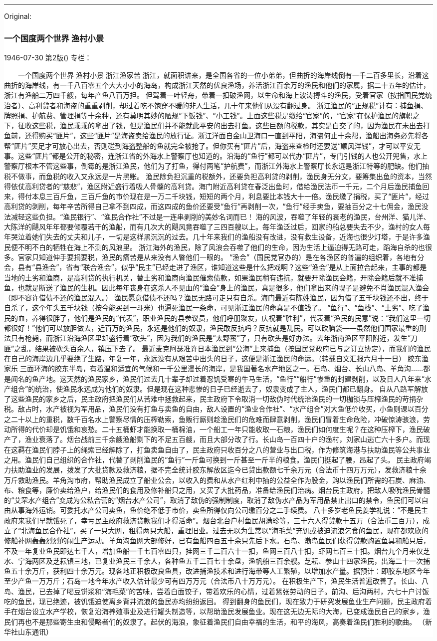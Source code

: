 <hr /> 

Original: 


### 一个国度两个世界  渔村小景

1946-07-30
第2版()
专栏：

　　一个国度两个世界
    渔村小景
    浙江渔家苦
    浙江，就面积讲来，是全国各省的一位小弟弟，但曲折的海岸线倒有一千二百多里长，沿着这曲折的海岸线，有一千八百零五个大大小小的海岛，构成浙江天然的优良渔场，养活浙江百余万的渔民和他们的家属，据二十五年的估计，浙江有渔船二万四千艘，每年产鱼八百万担。
    但驾着一叶轻舟，带着一扣破渔网，以生命和海上波涛搏斗的渔民，受着官家（按指国民党统治者）、高利贷者和海盗的重重剥削，却过着吃不饱穿不暖的非人生活，几十年来他们从没有翻过身。
    浙江渔民的“正规税”计有：捕鱼捐、牌照捐、护航费、管理捐等十余种，还有莫明其妙的陋规“下饭钱”、“小工钱”。上面这些税是缴给“官家”的，“官家”在保护渔民的旗帜之下，征收这些税，渔民乖乖的拿出了钱，但是渔民们并不能就此平安的出去打鱼。这些巨额的税款，其实是白交了的，因为渔民在未出去打鱼前，还得购买“匪片”，这些“匪片”是海盗卖给渔民的放行证。浙江洋面自金山卫海口一直到平阳，海盗何止十余帮，渔船出海务必先将各帮“匪片”买足才可放心出去，否则碰到海盗整船的鱼就完全被抢了。但你买有“匪片”后，海盗来查检时还要送“顺风洋钱”，才可以平安无事。这些“匪片”都是公开的秘密，连浙江省的外海水上警察厅也知道的。沿海的“鱼行”都可以代办“匪片”，专门引钱的人也公开兜售，水上警察厅根本不管这些事，倒霉的是浙江渔民，他们为了打鱼，得付两笔“护航费”，而浙江外海水上警察厅长永远是浙江特等的肥缺。他们抽税不做事，而鱼税的收入又永远是一片黑账。
    渔民除负担沉重的税额外，还要负担高利贷的剥削，渔民身无分文，要筹集出鱼的资本，当然得依仗高利贷者的“慈悲”，渔区附近盛行着吸人骨髓的高利贷。海门附近高利贷在春泛出鱼时，借给渔民法币一千元，二个月后渔民捕鱼回来，得付本息三百斤鱼，三百斤鱼的市价现在是一万二千块钱，短短的两个月，利息要比本钱大十一倍。渔民缴了捐税，买了“匪片”，经过高利贷的剥削，每年辛苦所得自己拿不到四成，而这四成的鱼价还要受“鱼行”再剥削一次，“鱼行”经手卖鱼，要抽百分之十七佣金，渔民没法减轻这些负担。“渔民银行”、“渔民合作社”不过是一连串剥削的美妙名词而已！
    海的风波，吞噬了年轻的衰老的渔民，台州洋、猫儿洋、大陈洋的飓风年年都要倾覆若干的渔船，而有几次大的飓风竟吞噬了三四百艘以上。每年渔泛过后，回家的船总要失去不少，渔村的女人每年哭泣着她们失去的丈夫和儿子，一切是这样黑沉沉的过去。几十年来我们的渔船没有改进，没有救生设备，近海也很少灯塔，于是许多渔民便不明不白的牺牲在海上不测的风浪里。
    浙江海外的渔民，除了风浪会吞噬了他们的生命，因为生活上逼迫得无路可走，蹈海自杀的也很多。官家只知道伸手要捐要税，渔民的痛苦是从来没有人瞥他们一眼的。
    “渔会”（国民党官办的）是在各渔区的普遍的组织着，各地有分会，县有“县渔会”，省有“联合渔会”，似乎“民主”已经走进了渔区，谁知道这些是什么把戏啊？这些“渔会”是从上面拉合起来，主事的都是当地的土劣和渔商，是高利贷的执行机关，替土劣和渔商向渔民催索债款，如果渔民稍有违抗，就要开除渔民会籍，开除会籍后就不准捕鱼，也就是断送了渔民的生机。因此每年丧身在这杀人不见血的“渔会”身上的渔民，真是很多，他们拿出来的幌子是避免不肖渔民混入渔会（即不容许借债不还的渔民混入。）
    渔民愿意借债不还吗？渔民无路可走只有自杀。海门最近有陈姓渔民，因为借了五千块钱还不出，终于自杀了，这个年头五千块钱（按今能买到一斗米）也逼死渔民一条命，可见浙江渔民的命真是不值钱了。
    “鱼行”、“鱼栈”、“土劣”、吃了渔民的血，养得很胖了，他们是渔民的“代表”，职业渔民的县参议员，他们呼朋聚友，庆祝着“胜利”，代表着“渔民的民意”说：“我们这里一切都很好！”他们可以放胆做去，近百万的渔民，永远是他们的奴隶，渔民敢反抗吗？反抗就是乱民。可以砍脑袋——虽然他们国家最重的刑法只有枪毙，而浙江沿海渔区里却盛行着“砍头”，因为我们的渔民是“太野蛮”了，只有砍头是好办法。去年浙南渔区平阳附近，发生“刀匪”之乱，结果被砍头百余人，镇压下去了。
    最近麦克阿瑟准许日本渔民到“公海”上来捕鱼（按国民党政府已与之订立协定），而我们的渔民在自己的海岸边几乎要绝了生路，年复一年，永远没有从艰苦中出头的日子，这便是浙江渔民的命运。（转载自文汇报六月十一日）
    胶东渔家乐
    三面环海的胶东半岛，有着温和适宜的气候和一千公里漫长的海岸，是我国著名水产地区之一。石岛、烟台、长山八岛、羊角沟……都是闻名的鱼产地。这天然的渔民家乡，渔民们过去几十辈子却过着忍饥受寒的牛马生活，“鱼行”“船行”惨重的封建剥削，以及日人八年来“水产组合”的统治，使渔民永远成为他们的奴隶。但是现在这种悲惨的日子已经逝去了，奴隶变成了主人，渔民们都已翻身。
    自从八路军解放了这些渔民的家乡之后，民主政府把渔民们从苦难中拯救起来，民主政府下令取消一切敌伪时代统治渔民的一切枷锁与压榨渔民的苛捐杂税。敌占时，水产被视为军用品，渔民们没有打鱼与卖鱼的自由，敌人设置的“渔业合作社”、“水产组合”对大鱼低价收买，小鱼则课以百分之二十以上的重税，数千百名水上警察尽情的压榨勒索，鱼贩行厮则趁渔民们的危难而肆意剥削，渔民们冒着生命危险，冲破惊涛骇浪，劳动所得的代价却是饥饿和哀愁。二十五桶虾才能换取一桶棉油，一个船工一年只能收取一石粮，渔民们如何度生呢？在这种压榨下，渔民破产了，渔业衰落了。烟台战前三千余艘渔船剩下的不足五百艘，而且大部分改了行。长山岛一百四十户的渔村，刘家山逃亡六十多户。而现在这羁在渔民们脖子上的绳索已经解除了，打鱼卖鱼自由了，民主政府只收百分之八的营业与出口税，作为修筑海港与扶助渔民等公共事业之用。渔民们自己组织的合作社，代替了剥削渔民的“鱼行”一斤鱼可换到一斤甚至一斤半的粮食。渔民们挺起了腰，昂起了头。
    民主政府竭力扶助渔业的发展，拨发了大批贷款及救济粮，据不完全统计胶东解放区迄今已贷出款额七千余万元（合法币十四万万元），发救济粮十余万斤救助渔民。羊角沟市府，帮助渔民成立了船业公会，以收入的费和从水产红利中抽的公益全作为股金，购以渔民们所需的石炭、麻油、布、粮食等，廉价卖给渔户，给渔民们的食用及修补船只之用，又买了大批药品，准备给渔民们治病。烟台民主政府，把敌人吸吮渔民骨髓的“艾罘水产组合”变成为公私合营的“烟台水产公司”，取消了敌伪的强制制度，取消了敌伪水产品为军用品禁止出口的禁令，鱼民们可以自由从事海外运销。可委托水产公司卖鱼，鱼价绝不低于市价，卖鱼所得仅向公司缴百分之二手续费。
    八十多岁老鱼民姜学礼说：“不是民主政府来我们早就饿死了，幸亏民主政府救济贷款我们才得活命”。烟台北台户村鱼民胡满珍等，三十六人得贷款十五万（合法币三百万），成立了“北海鱼民合作社”，买了一只大网，租得两只大船，重理旧业。过去无以为生常以“海毛菜”充饥或被迫流浪乞食的鱼民，现在都欢欣的修船补网轰轰烈烈的闹生产运动。羊角沟鱼网大部修好，已有鱼船四百五十余只先后下水。石岛、渤岛鱼民们获得贷款购置鱼具和船只后，不及一年复业鱼民即达七千人，增加鱼船一千七百零四只，挂网三千二百六十一扣，鱼网三百八十扣，虾网七百三十扣。烟台九个月来仅芝水、宁海两区及芝耘镇三地，已复业渔民三千余人，各种鱼五千二百七十余盘，渔帆船三百余艘。芝耘、参山十四家渔民，出海二十一次捕鱼五十余万斤，获利四十余万元。现各地正积极改良鱼具，改进捕渔技术和进行海带等人工繁殖，以增加水产量。据预计：即胶东地区今年至少产鱼一万万斤；石岛一地今年水产收入估计最少可有四万万元（合法币八十万万元）。
    在积极生产下，渔民生活普遍改善了。长山、八岛、渔民，已去掉了喝豆饼浆和“海毛菜”的苦味，尝着白面饺子，带着欢乐的心情，过着紧张劳动的日子。前沟、后沟两村，六七十户讨饭吃的鱼民，现已绝迹，被饥饿迫使离乡背井流浪的鱼民亦均纷纷返回。
    得到翻身的鱼民们，现在致力于研究发展鱼业生产问题，民主政府着手在烟台设立水产学校，恢复沿海养殖事业及进行罐头制造等，以帮助渔民发展鱼业。现在这无边无际的大海，已变成渔民自己的家乡，渔民们再也不是那些寄生虫和侵略者们的奴隶了。起伏的海浪，象征着渔民们自由幸福的生活，和平的海风，高奏着渔民们胜利的歌曲。
                                        （新华社山东通讯）

